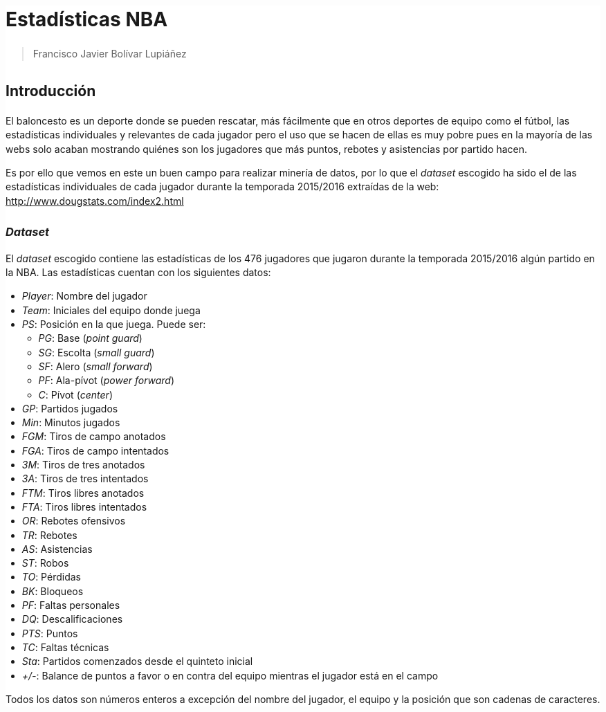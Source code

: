# Estadísticas NBA

> Francisco Javier Bolívar Lupiáñez

## Introducción

El baloncesto es un deporte donde se pueden rescatar, más fácilmente que en otros deportes de equipo como el fútbol, las estadísticas individuales y relevantes de cada jugador pero el uso que se hacen de ellas es muy pobre pues en la mayoría de las webs solo acaban mostrando quiénes son los jugadores que más puntos, rebotes y asistencias por partido hacen.

Es por ello que vemos en este un buen campo para realizar minería de datos, por lo que el *dataset* escogido ha sido el de las estadísticas individuales de cada jugador durante la temporada 2015/2016 extraídas de la web: http://www.dougstats.com/index2.html

### *Dataset*

El *dataset* escogido contiene las estadísticas de los 476 jugadores que jugaron durante la temporada 2015/2016 algún partido en la NBA. Las estadísticas cuentan con los siguientes datos:

* *Player*: Nombre del jugador
* *Team*: Iniciales del equipo donde juega
* *PS*: Posición en la que juega. Puede ser:
  * *PG*: Base (*point guard*)
  * *SG*: Escolta (*small guard*)
  * *SF*: Alero (*small forward*)
  * *PF*: Ala-pívot (*power forward*)
  * *C*: Pívot (*center*)
* *GP*: Partidos jugados
* *Min*: Minutos jugados
* *FGM*: Tiros de campo anotados
* *FGA*: Tiros de campo intentados
* *3M*: Tiros de tres anotados
* *3A*: Tiros de tres intentados
* *FTM*: Tiros libres anotados
* *FTA*: Tiros libres intentados
* *OR*: Rebotes ofensivos
* *TR*: Rebotes
* *AS*: Asistencias
* *ST*: Robos
* *TO*: Pérdidas
* *BK*: Bloqueos
* *PF*: Faltas personales
* *DQ*: Descalificaciones
* *PTS*: Puntos
* *TC*: Faltas técnicas
* *Sta*: Partidos comenzados desde el quinteto inicial
* *+/-*: Balance de puntos a favor o en contra del equipo mientras el jugador está en el campo

Todos los datos son números enteros a excepción del nombre del jugador, el equipo y la posición que son cadenas de caracteres.

